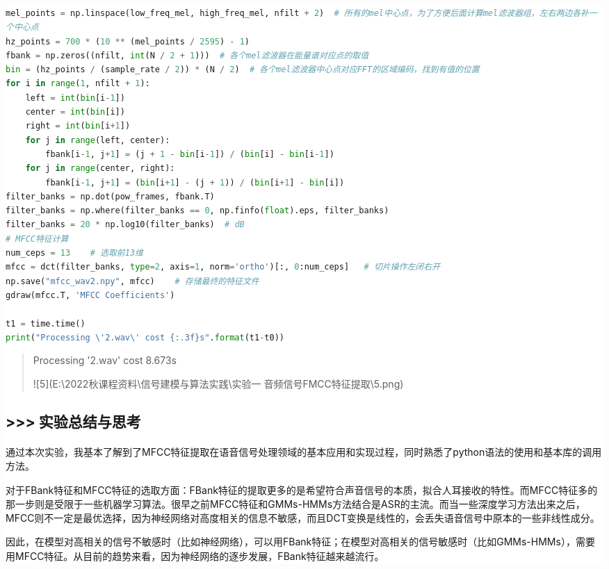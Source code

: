 ```python
mel_points = np.linspace(low_freq_mel, high_freq_mel, nfilt + 2)  # 所有的mel中心点，为了方便后面计算mel滤波器组，左右两边各补一个中心点
hz_points = 700 * (10 ** (mel_points / 2595) - 1)
fbank = np.zeros((nfilt, int(N / 2 + 1)))  # 各个mel滤波器在能量谱对应点的取值
bin = (hz_points / (sample_rate / 2)) * (N / 2)  # 各个mel滤波器中心点对应FFT的区域编码，找到有值的位置
for i in range(1, nfilt + 1):
    left = int(bin[i-1])
    center = int(bin[i])
    right = int(bin[i+1])
    for j in range(left, center):
        fbank[i-1, j+1] = (j + 1 - bin[i-1]) / (bin[i] - bin[i-1])
    for j in range(center, right):
        fbank[i-1, j+1] = (bin[i+1] - (j + 1)) / (bin[i+1] - bin[i])
filter_banks = np.dot(pow_frames, fbank.T)
filter_banks = np.where(filter_banks == 0, np.finfo(float).eps, filter_banks)
filter_banks = 20 * np.log10(filter_banks)  # dB
# MFCC特征计算
num_ceps = 13    # 选取前13维
mfcc = dct(filter_banks, type=2, axis=1, norm='ortho')[:, 0:num_ceps]   # 切片操作左闭右开
np.save("mfcc_wav2.npy", mfcc)    # 存储最终的特征文件
gdraw(mfcc.T, 'MFCC Coefficients')

t1 = time.time()
print("Processing \'2.wav\' cost {:.3f}s".format(t1-t0))
```

> Processing '2.wav' cost 8.673s
>
> ![5](E:\2022秋课程资料\信号建模与算法实践\实验一 音频信号FMCC特征提取\5.png)



## >>> 实验总结与思考

通过本次实验，我基本了解到了MFCC特征提取在语音信号处理领域的基本应用和实现过程，同时熟悉了python语法的使用和基本库的调用方法。

对于FBank特征和MFCC特征的选取方面：FBank特征的提取更多的是希望符合声音信号的本质，拟合人耳接收的特性。而MFCC特征多的那一步则是受限于一些机器学习算法。很早之前MFCC特征和GMMs-HMMs方法结合是ASR的主流。而当一些深度学习方法出来之后，MFCC则不一定是最优选择，因为神经网络对高度相关的信息不敏感，而且DCT变换是线性的，会丢失语音信号中原本的一些非线性成分。

因此，在模型对高相关的信号不敏感时（比如神经网络），可以用FBank特征；在模型对高相关的信号敏感时（比如GMMs-HMMs），需要用MFCC特征。从目前的趋势来看，因为神经网络的逐步发展，FBank特征越来越流行。